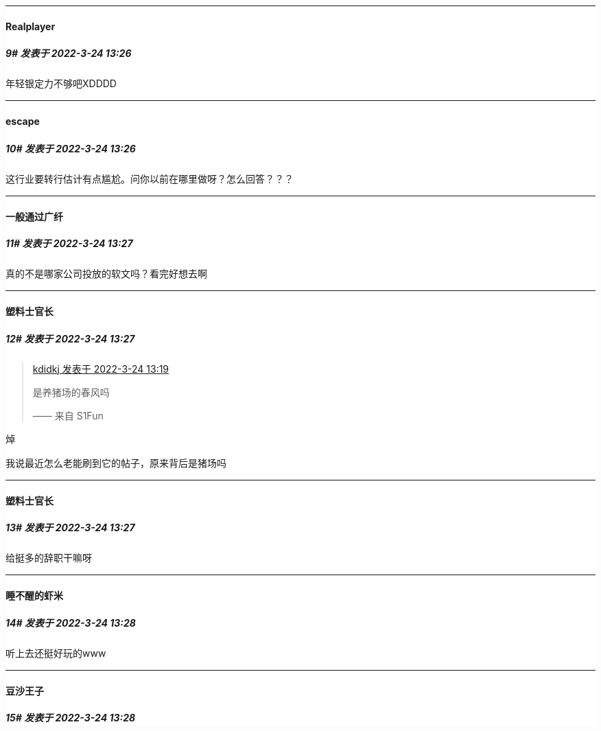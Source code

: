 *****

####  Realplayer  
##### 9#       发表于 2022-3-24 13:26

年轻银定力不够吧XDDDD

*****

####  escape  
##### 10#       发表于 2022-3-24 13:26

这行业要转行估计有点尴尬。问你以前在哪里做呀？怎么回答？？？

*****

####  一般通过广纤  
##### 11#       发表于 2022-3-24 13:27

真的不是哪家公司投放的软文吗？看完好想去啊

*****

####  塑料士官长  
##### 12#       发表于 2022-3-24 13:27

<blockquote><a href="httphttps://bbs.saraba1st.com/2b/forum.php?mod=redirect&amp;goto=findpost&amp;pid=55167088&amp;ptid=2059689" target="_blank">kdidkj 发表于 2022-3-24 13:19</a>

是养猪场的春风吗

—— 来自 S1Fun</blockquote>
焯

我说最近怎么老能刷到它的帖子，原来背后是猪场吗

*****

####  塑料士官长  
##### 13#       发表于 2022-3-24 13:27

给挺多的辞职干嘛呀

*****

####  睡不醒的虾米  
##### 14#       发表于 2022-3-24 13:28

听上去还挺好玩的www

*****

####  豆沙王子  
##### 15#       发表于 2022-3-24 13:28
